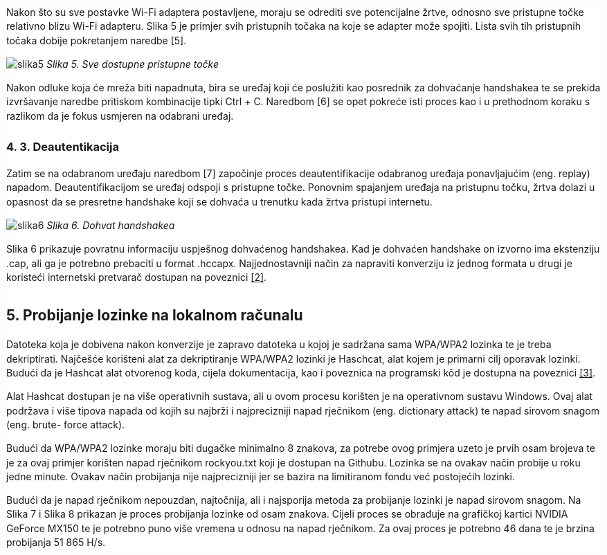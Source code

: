 Nakon što su sve postavke Wi-Fi adaptera postavljene, moraju se odrediti sve potencijalne
žrtve, odnosno sve pristupne točke relativno blizu Wi-Fi adapteru. Slika 5 je primjer svih
pristupnih točaka na koje se adapter može spojiti. Lista svih tih pristupnih točaka dobije
pokretanjem naredbe [5].

![slika5](https://user-images.githubusercontent.com/37696656/109645673-762d8d00-7b57-11eb-8feb-9777b3d3ba3f.png "Slika 5. Sve dostupne pristupne točke")
*Slika 5. Sve dostupne pristupne točke*

Nakon odluke koja će mreža biti napadnuta, bira se uređaj koji će poslužiti kao posrednik za
dohvaćanje handshakea te se prekida izvršavanje naredbe pritiskom kombinacije tipki Ctrl +
C. Naredbom [6] se opet pokreće isti proces kao i u prethodnom koraku s razlikom da je fokus
usmjeren na odabrani uređaj.

### 4. 3. Deautentikacija

Zatim se na odabranom uređaju naredbom [7] započinje proces deautentifikacije odabranog
uređaja ponavljajućim (eng. replay) napadom. Deautentifikacijom se uređaj odspoji s
pristupne točke. Ponovnim spajanjem uređaja na pristupnu točku, žrtva dolazi u opasnost da
se presretne handshake koji se dohvaća u trenutku kada žrtva pristupi internetu.

![slika6](https://user-images.githubusercontent.com/37696656/109645676-77f75080-7b57-11eb-8c59-a96fb142b53f.png "Slika 6. Dohvat handshakea")
*Slika 6. Dohvat handshakea*

Slika 6 prikazuje povratnu informaciju uspješnog dohvaćenog handshakea. Kad je dohvaćen
handshake on izvorno ima ekstenziju .cap, ali ga je potrebno prebaciti u format .hccapx.
Najjednostavniji način za napraviti konverziju iz jednog formata u drugi je koristeći
internetski pretvarač dostupan na poveznici [[2]](https://hashcat.net/cap2hccapx/).

## 5. Probijanje lozinke na lokalnom računalu

Datoteka koja je dobivena nakon konverzije je zapravo datoteka u kojoj je sadržana sama
WPA/WPA2 lozinka te je treba dekriptirati. Najčešće korišteni alat za dekriptiranje
WPA/WPA2 lozinki je Haschcat, alat kojem je primarni cilj oporavak lozinki. Budući da je
Hashcat alat otvorenog koda, cijela dokumentacija, kao i poveznica na programski kôd je
dostupna na poveznici [[3]](https://hashcat.net/wiki/doku.php?id=hashcat).

Alat Hashcat dostupan je na više operativnih sustava, ali u ovom procesu korišten je na
operativnom sustavu Windows. Ovaj alat podržava i više tipova napada od kojih su najbrži i
najprecizniji napad rječnikom (eng. dictionary attack) te napad sirovom snagom (eng. brute-
force attack).

Budući da WPA/WPA2 lozinke moraju biti dugačke minimalno 8 znakova, za potrebe ovog
primjera uzeto je prvih osam brojeva te je za ovaj primjer korišten napad rječnikom
rockyou.txt koji je dostupan na Githubu. Lozinka se na ovakav način probije u roku jedne
minute. Ovakav način probijanja nije najprecizniji jer se bazira na limitiranom fondu već
postojećih lozinki.

Budući da je napad rječnikom nepouzdan, najtočnija, ali i najsporija metoda za probijanje
lozinki je napad sirovom snagom. Na Slika 7 i Slika 8 prikazan je proces probijanja lozinke
od osam znakova. Cijeli proces se obrađuje na grafičkoj kartici NVIDIA GeForce MX150 te
je potrebno puno više vremena u odnosu na napad rječnikom. Za ovaj proces je potrebno 46
dana te je brzina probijanja 51 865 H/s.
